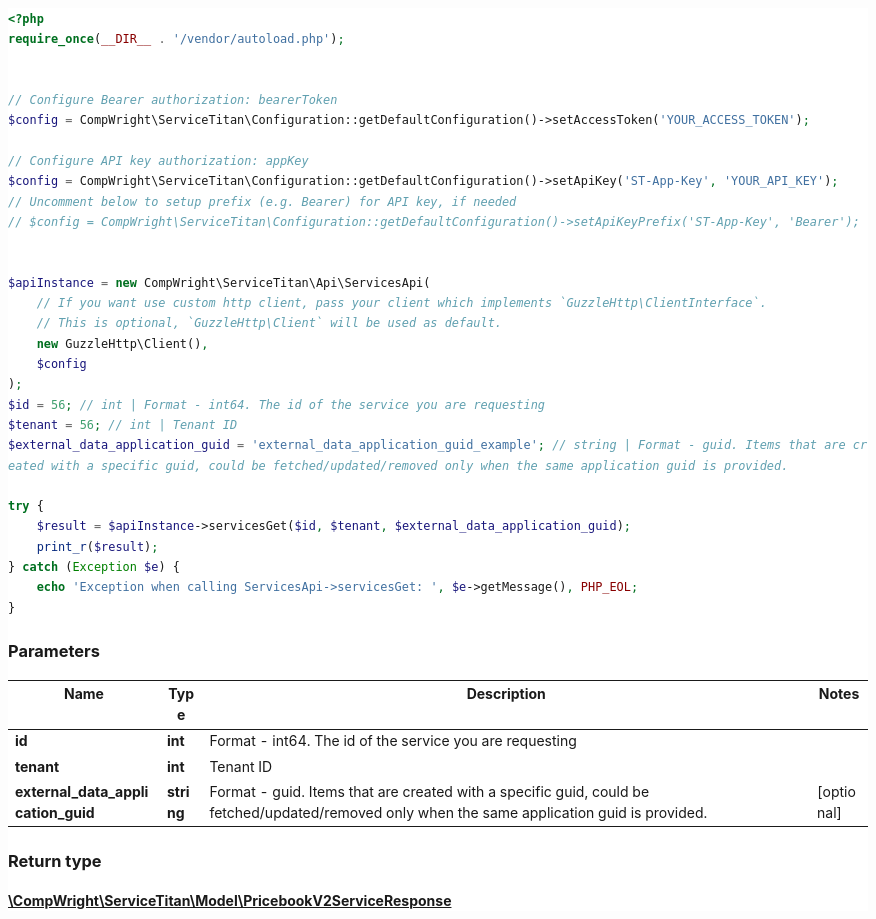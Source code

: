 ```php
<?php
require_once(__DIR__ . '/vendor/autoload.php');


// Configure Bearer authorization: bearerToken
$config = CompWright\ServiceTitan\Configuration::getDefaultConfiguration()->setAccessToken('YOUR_ACCESS_TOKEN');

// Configure API key authorization: appKey
$config = CompWright\ServiceTitan\Configuration::getDefaultConfiguration()->setApiKey('ST-App-Key', 'YOUR_API_KEY');
// Uncomment below to setup prefix (e.g. Bearer) for API key, if needed
// $config = CompWright\ServiceTitan\Configuration::getDefaultConfiguration()->setApiKeyPrefix('ST-App-Key', 'Bearer');


$apiInstance = new CompWright\ServiceTitan\Api\ServicesApi(
    // If you want use custom http client, pass your client which implements `GuzzleHttp\ClientInterface`.
    // This is optional, `GuzzleHttp\Client` will be used as default.
    new GuzzleHttp\Client(),
    $config
);
$id = 56; // int | Format - int64. The id of the service you are requesting
$tenant = 56; // int | Tenant ID
$external_data_application_guid = 'external_data_application_guid_example'; // string | Format - guid. Items that are created with a specific guid, could be fetched/updated/removed only when the same application guid is provided.

try {
    $result = $apiInstance->servicesGet($id, $tenant, $external_data_application_guid);
    print_r($result);
} catch (Exception $e) {
    echo 'Exception when calling ServicesApi->servicesGet: ', $e->getMessage(), PHP_EOL;
}
```

### Parameters

| Name | Type | Description  | Notes |
| ------------- | ------------- | ------------- | ------------- |
| **id** | **int**| Format - int64. The id of the service you are requesting | |
| **tenant** | **int**| Tenant ID | |
| **external_data_application_guid** | **string**| Format - guid. Items that are created with a specific guid, could be fetched/updated/removed only when the same application guid is provided. | [optional] |

### Return type

[**\CompWright\ServiceTitan\Model\PricebookV2ServiceResponse**](../Model/PricebookV2ServiceResponse.md)

